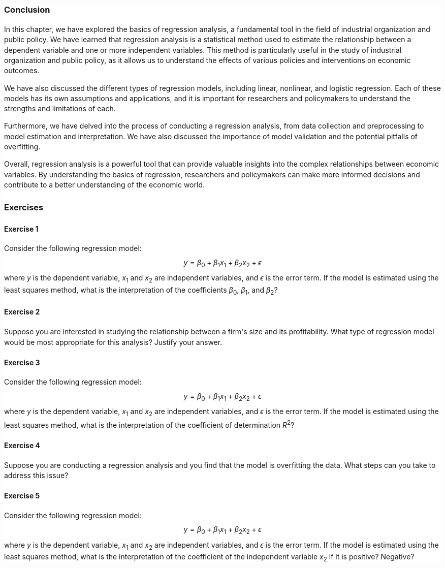
### Conclusion

In this chapter, we have explored the basics of regression analysis, a fundamental tool in the field of industrial organization and public policy. We have learned that regression analysis is a statistical method used to estimate the relationship between a dependent variable and one or more independent variables. This method is particularly useful in the study of industrial organization and public policy, as it allows us to understand the effects of various policies and interventions on economic outcomes.

We have also discussed the different types of regression models, including linear, nonlinear, and logistic regression. Each of these models has its own assumptions and applications, and it is important for researchers and policymakers to understand the strengths and limitations of each.

Furthermore, we have delved into the process of conducting a regression analysis, from data collection and preprocessing to model estimation and interpretation. We have also discussed the importance of model validation and the potential pitfalls of overfitting.

Overall, regression analysis is a powerful tool that can provide valuable insights into the complex relationships between economic variables. By understanding the basics of regression, researchers and policymakers can make more informed decisions and contribute to a better understanding of the economic world.

### Exercises

#### Exercise 1
Consider the following regression model:
$$
y = \beta_0 + \beta_1x_1 + \beta_2x_2 + \epsilon
$$
where $y$ is the dependent variable, $x_1$ and $x_2$ are independent variables, and $\epsilon$ is the error term. If the model is estimated using the least squares method, what is the interpretation of the coefficients $\beta_0$, $\beta_1$, and $\beta_2$?

#### Exercise 2
Suppose you are interested in studying the relationship between a firm's size and its profitability. What type of regression model would be most appropriate for this analysis? Justify your answer.

#### Exercise 3
Consider the following regression model:
$$
y = \beta_0 + \beta_1x_1 + \beta_2x_2 + \epsilon
$$
where $y$ is the dependent variable, $x_1$ and $x_2$ are independent variables, and $\epsilon$ is the error term. If the model is estimated using the least squares method, what is the interpretation of the coefficient of determination $R^2$?

#### Exercise 4
Suppose you are conducting a regression analysis and you find that the model is overfitting the data. What steps can you take to address this issue?

#### Exercise 5
Consider the following regression model:
$$
y = \beta_0 + \beta_1x_1 + \beta_2x_2 + \epsilon
$$
where $y$ is the dependent variable, $x_1$ and $x_2$ are independent variables, and $\epsilon$ is the error term. If the model is estimated using the least squares method, what is the interpretation of the coefficient of the independent variable $x_2$ if it is positive? Negative?
